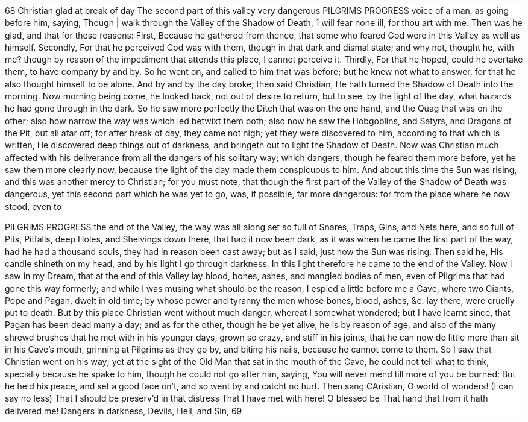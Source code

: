68 Christian glad at break of day The second part of this valley very dangerous PILGRIMS PROGRESS voice of a man, as going before him, saying, Though | walk through the Valley of the Shadow of Death, 1 will fear none ill, for thou art with me. Then was he glad, and that for these reasons: First, Because he gathered from thence, that some who feared God were in this Valley as well as himself. Secondly, For that he perceived God was with them, though in that dark and dismal state; and why not, thought he, with me? though by reason of the impediment that attends this place, I cannot perceive it. Thirdly, For that he hoped, could he overtake them, to have company by and by. So he went on, and called to him that was before; but he knew not what to answer, for that he also thought himself to be alone. And by and by the day broke; then said Christian, He hath turned the Shadow of Death into the morning. Now morning being come, he looked back, not out of desire to return, but to see, by the light of the day, what hazards he had gone through in the dark. So he saw more perfectly the Ditch that was on the one hand, and the Quag that was on the other; also how narrow the way was which led betwixt them both; also now he saw the Hobgoblins, and Satyrs, and Dragons of the Pit, but all afar off; for after break of day, they came not nigh; yet they were discovered to him, according to that which is written, He discovered deep things out of darkness, and bringeth out to light the Shadow of Death. Now was Christian much affected with his deliverance from all the dangers of his solitary way; which dangers, though he feared them more before, yet he saw them more clearly now, because the light of the day made them conspicuous to him. And about this time the Sun was rising, and this was another mercy to Christian; for you must note, that though the first part of the Valley of the Shadow of Death was dangerous, yet this second part which he was yet to go, was, if possible, far more dangerous: for from the place where he now stood, even to

PILGRIMS PROGRESS the end of the Valley, the way was all along set so full of Snares, Traps, Gins, and Nets here, and so full of Pits, Pitfalls, deep Holes, and Shelvings down there, that had it now been dark, as it was when he came the first part of the way, had he had a thousand souls, they had in reason been cast away; but as I said, just now the Sun was rising. Then said he, His candle shineth on my head, and by his light I go through darkness. In this light therefore he came to the end of the Valley. Now I saw in my Dream, that at the end of this Valley lay blood, bones, ashes, and mangled bodies of men, even of Pilgrims that had gone this way formerly; and while I was musing what should be the reason, I espied a little before me a Cave, where two Giants, Pope and Pagan, dwelt in old time; by whose power and tyranny the men whose bones, blood, ashes, &c. lay there, were cruelly put to death. But by this place Christian went without much danger, whereat I somewhat wondered; but I have learnt since, that Pagan has been dead many a day; and as for the other, though he be yet alive, he is by reason of age, and also of the many shrewd brushes that he met with in his younger days, grown so crazy, and stiff in his joints, that he can now do little more than sit in his Cave’s mouth, grinning at Pilgrims as they go by, and biting his nails, because he cannot come to them. So I saw that Christian went on his way; yet at the sight of the Old Man that sat in the mouth of the Cave, he could not tell what to think, specially because he spake to him, though he could not go after him, saying, You will never mend till more of you be burned: But he held his peace, and set a good face on’t, and so went by and catcht no hurt. Then sang CAristian, O world of wonders! (I can say no less) That I should be preserv’d in that distress That I have met with here! O blessed be That hand that from it hath delivered me! Dangers in darkness, Devils, Hell, and Sin, 69


